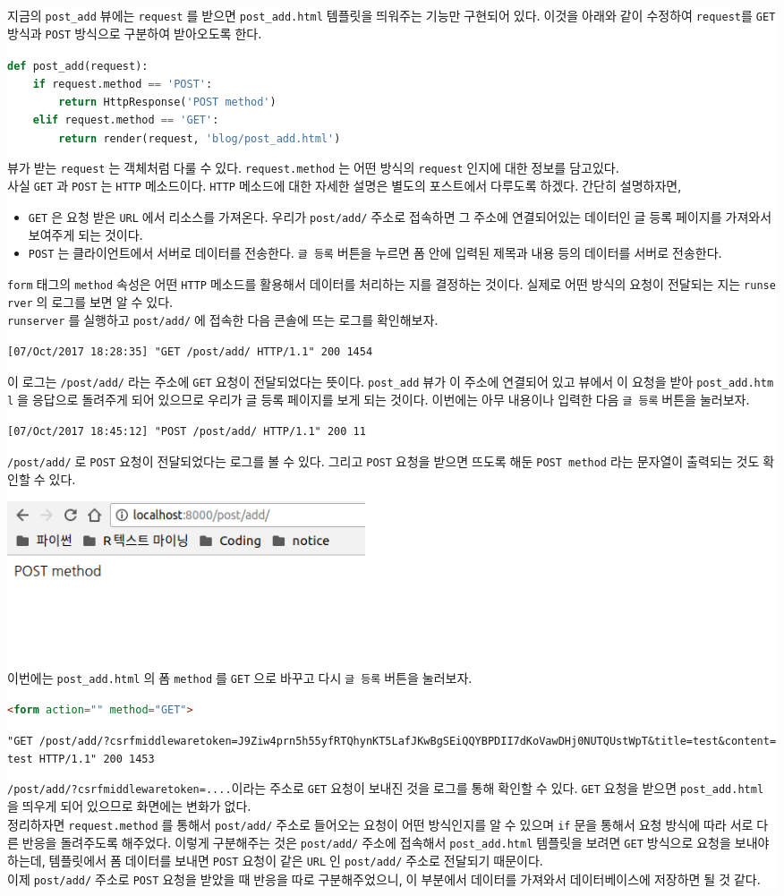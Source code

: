 지금의 `post_add` 뷰에는 `request` 를 받으면 `post_add.html` 템플릿을 띄워주는 기능만 구현되어 있다. 이것을 아래와 같이 수정하여 `request`를 `GET` 방식과 `POST` 방식으로 구분하여 받아오도록 한다.  
```py
def post_add(request):
    if request.method == 'POST':
        return HttpResponse('POST method')
    elif request.method == 'GET':
        return render(request, 'blog/post_add.html')
```

뷰가 받는 `request` 는 객체처럼 다룰 수 있다. `request.method` 는 어떤 방식의 `request` 인지에 대한 정보를 담고있다.  
사실 `GET` 과 `POST` 는 `HTTP` 메소드이다. `HTTP` 메소드에 대한 자세한 설명은 별도의 포스트에서 다루도록 하겠다. 간단히 설명하자면,  
- `GET` 은 요청 받은 `URL` 에서 리소스를 가져온다. 우리가 `post/add/` 주소로 접속하면 그 주소에 연결되어있는 데이터인 글 등록 페이지를 가져와서 보여주게 되는 것이다.  
- `POST` 는 클라이언트에서 서버로 데이터를 전송한다. `글 등록` 버튼을 누르면 폼 안에 입력된 제목과 내용 등의 데이터를 서버로 전송한다.  

`form` 태그의 `method` 속성은 어떤 `HTTP` 메소드를 활용해서 데이터를 처리하는 지를 결정하는 것이다. 실제로 어떤 방식의 요청이 전달되는 지는 `runserver` 의 로그를 보면 알 수 있다.  
`runserver` 를 실행하고 `post/add/` 에 접속한 다음 콘솔에 뜨는 로그를 확인해보자.  
```re
[07/Oct/2017 18:28:35] "GET /post/add/ HTTP/1.1" 200 1454
```

이 로그는 `/post/add/` 라는 주소에 `GET` 요청이 전달되었다는 뜻이다. `post_add` 뷰가 이 주소에 연결되어 있고 뷰에서 이 요청을 받아 `post_add.html` 을 응답으로 돌려주게 되어 있으므로 우리가 글 등록 페이지를 보게 되는 것이다.
이번에는 아무 내용이나 입력한 다음 `글 등록` 버튼을 눌러보자.  

```re
[07/Oct/2017 18:45:12] "POST /post/add/ HTTP/1.1" 200 11
```

`/post/add/` 로 `POST` 요청이 전달되었다는 로그를 볼 수 있다. 그리고 `POST` 요청을 받으면 뜨도록 해둔 `POST method` 라는 문자열이 출력되는 것도 확인할 수 있다. 

<img width="400px" src="/img/django_tutorial/post_method.png">

이번에는 `post_add.html` 의 폼 `method` 를 `GET` 으로 바꾸고 다시 `글 등록` 버튼을 눌러보자.  

```html
<form action="" method="GET">
```
```re
"GET /post/add/?csrfmiddlewaretoken=J9Ziw4prn5h55yfRTQhynKT5LafJKwBgSEiQQYBPDII7dKoVawDHj0NUTQUstWpT&title=test&content=test HTTP/1.1" 200 1453
```
`/post/add/?csrfmiddlewaretoken=....`이라는 주소로 `GET` 요청이 보내진 것을 로그를 통해 확인할 수 있다. `GET` 요청을 받으면 `post_add.html` 을 띄우게 되어 있으므로 화면에는 변화가 없다.  
정리하자면 `request.method` 를 통해서 `post/add/` 주소로 들어오는 요청이 어떤 방식인지를 알 수 있으며 `if` 문을 통해서 요청 방식에 따라 서로 다른 반응을 돌려주도록 해주었다. 이렇게 구분해주는 것은 `post/add/` 주소에 접속해서 `post_add.html` 템플릿을 보려면 `GET` 방식으로 요청을 보내야하는데, 템플릿에서 폼 데이터를 보내면 `POST` 요청이 같은 `URL` 인 `post/add/` 주소로 전달되기 때문이다.  
이제 `post/add/` 주소로 `POST` 요청을 받았을 때 반응을 따로 구분해주었으니, 이 부분에서 데이터를 가져와서 데이터베이스에 저장하면 될 것 같다.
